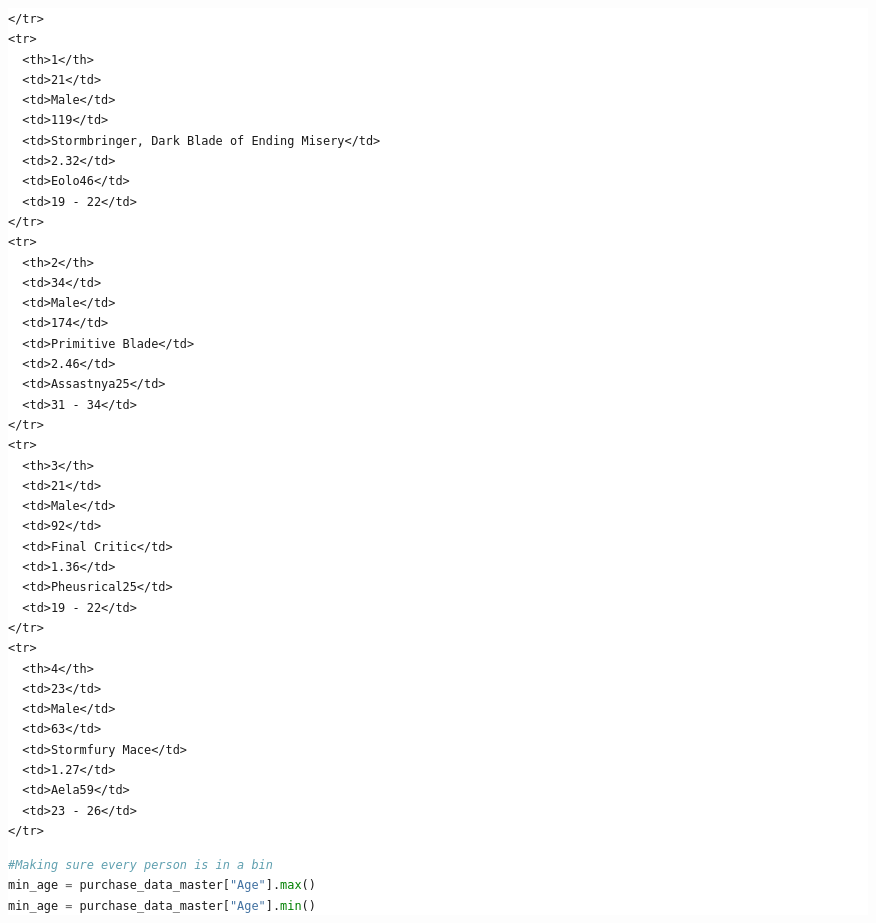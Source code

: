     </tr>
    <tr>
      <th>1</th>
      <td>21</td>
      <td>Male</td>
      <td>119</td>
      <td>Stormbringer, Dark Blade of Ending Misery</td>
      <td>2.32</td>
      <td>Eolo46</td>
      <td>19 - 22</td>
    </tr>
    <tr>
      <th>2</th>
      <td>34</td>
      <td>Male</td>
      <td>174</td>
      <td>Primitive Blade</td>
      <td>2.46</td>
      <td>Assastnya25</td>
      <td>31 - 34</td>
    </tr>
    <tr>
      <th>3</th>
      <td>21</td>
      <td>Male</td>
      <td>92</td>
      <td>Final Critic</td>
      <td>1.36</td>
      <td>Pheusrical25</td>
      <td>19 - 22</td>
    </tr>
    <tr>
      <th>4</th>
      <td>23</td>
      <td>Male</td>
      <td>63</td>
      <td>Stormfury Mace</td>
      <td>1.27</td>
      <td>Aela59</td>
      <td>23 - 26</td>
    </tr>
  </tbody>
</table>
</div>




```python
#Making sure every person is in a bin 
min_age = purchase_data_master["Age"].max()
min_age = purchase_data_master["Age"].min()
```
